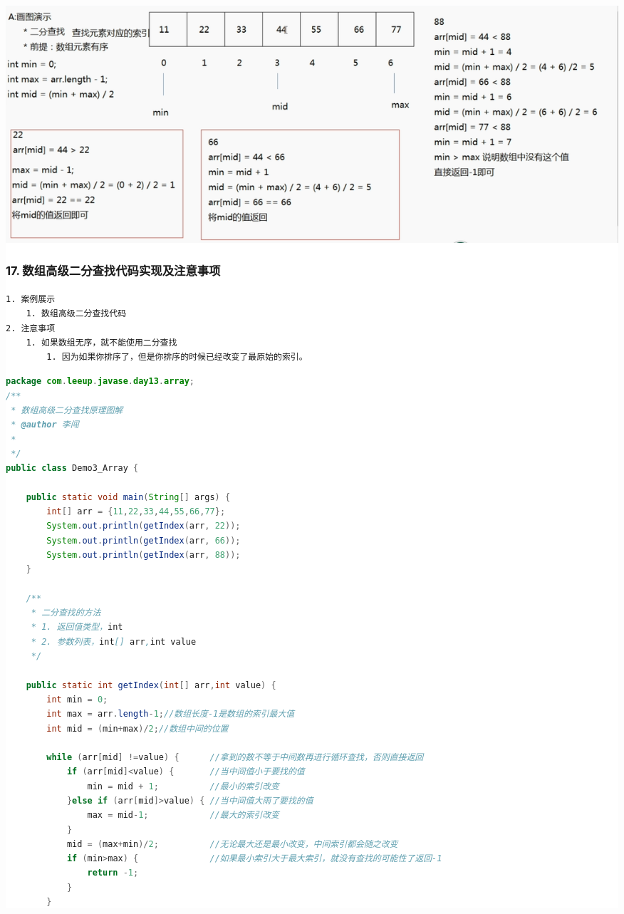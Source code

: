 ![数组高级二分查找原理图解](https://github.com/AtomRun/notes/blob/master/00-noteimages/%E6%95%B0%E7%BB%84%E9%AB%98%E7%BA%A7%E4%BA%8C%E5%88%86%E6%9F%A5%E6%89%BE%E5%8E%9F%E7%90%86%E5%9B%BE%E8%A7%A3.png)

### 17. 数组高级二分查找代码实现及注意事项
    1. 案例展示
        1. 数组高级二分查找代码
    2. 注意事项
        1. 如果数组无序，就不能使用二分查找
            1. 因为如果你排序了，但是你排序的时候已经改变了最原始的索引。
```java
package com.leeup.javase.day13.array;
/**
 * 数组高级二分查找原理图解
 * @author 李闯
 *
 */
public class Demo3_Array {

	public static void main(String[] args) {
		int[] arr = {11,22,33,44,55,66,77};
		System.out.println(getIndex(arr, 22));
		System.out.println(getIndex(arr, 66));
		System.out.println(getIndex(arr, 88));
	}
	
	/**
	 * 二分查找的方法
	 * 1. 返回值类型，int
	 * 2. 参数列表，int[] arr,int value
	 */
	
	public static int getIndex(int[] arr,int value) {
		int min = 0;
		int max = arr.length-1;//数组长度-1是数组的索引最大值
		int mid = (min+max)/2;//数组中间的位置

		while (arr[mid] !=value) {		//拿到的数不等于中间数再进行循环查找，否则直接返回
			if (arr[mid]<value) {		//当中间值小于要找的值
				min = mid + 1;			//最小的索引改变
			}else if (arr[mid]>value) { //当中间值大雨了要找的值
				max = mid-1;			//最大的索引改变
			}
			mid = (max+min)/2;			//无论最大还是最小改变，中间索引都会随之改变
			if (min>max) {				//如果最小索引大于最大索引，就没有查找的可能性了返回-1
				return -1;
			}
		}
```